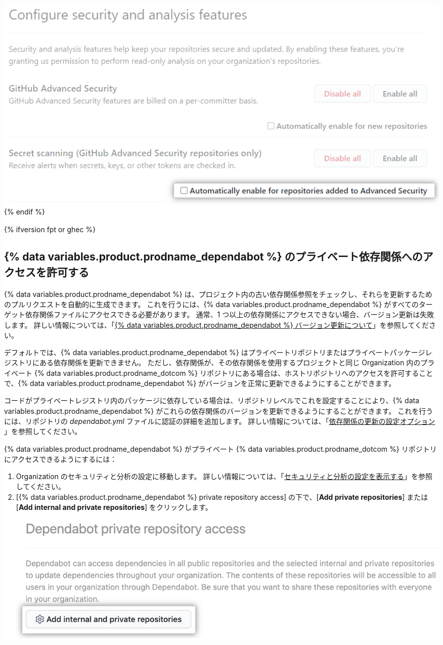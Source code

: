    ![新規のリポジトリに対して機能を有効または無効にするチェックボックス](/assets/images/enterprise/github-ae/organizations/security-and-analysis-enable-or-disable-secret-scanning-checkbox-ghae.png)
   {% endif %}

{% ifversion fpt or ghec %}

## {% data variables.product.prodname_dependabot %} のプライベート依存関係へのアクセスを許可する

{% data variables.product.prodname_dependabot %} は、プロジェクト内の古い依存関係参照をチェックし、それらを更新するためのプルリクエストを自動的に生成できます。 これを行うには、{% data variables.product.prodname_dependabot %} がすべてのターゲット依存関係ファイルにアクセスできる必要があります。 通常、1 つ以上の依存関係にアクセスできない場合、バージョン更新は失敗します。 詳しい情報については、「[{% data variables.product.prodname_dependabot %} バージョン更新について](/github/administering-a-repository/about-dependabot-version-updates)」を参照してください。

デフォルトでは、{% data variables.product.prodname_dependabot %} はプライベートリポジトリまたはプライベートパッケージレジストリにある依存関係を更新できません。 ただし、依存関係が、その依存関係を使用するプロジェクトと同じ Organization 内のプライベート {% data variables.product.prodname_dotcom %} リポジトリにある場合は、ホストリポジトリへのアクセスを許可することで、{% data variables.product.prodname_dependabot %} がバージョンを正常に更新できるようにすることができます。

コードがプライベートレジストリ内のパッケージに依存している場合は、リポジトリレベルでこれを設定することにより、{% data variables.product.prodname_dependabot %} がこれらの依存関係のバージョンを更新できるようにすることができます。 これを行うには、リポジトリの _dependabot.yml_ ファイルに認証の詳細を追加します。 詳しい情報については、「[依存関係の更新の設定オプション](/github/administering-a-repository/configuration-options-for-dependency-updates#configuration-options-for-private-registries) 」を参照してください。

{% data variables.product.prodname_dependabot %} がプライベート {% data variables.product.prodname_dotcom %} リポジトリにアクセスできるようにするには：

1. Organization のセキュリティと分析の設定に移動します。 詳しい情報については、「[セキュリティと分析の設定を表示する](#displaying-the-security-and-analysis-settings)」を参照してください。
1. [{% data variables.product.prodname_dependabot %} private repository access] の下で、[**Add private repositories**] または [**Add internal and private repositories**] をクリックします。 ![[Add repositories] ボタン](/assets/images/help/organizations/dependabot-private-repository-access.png)